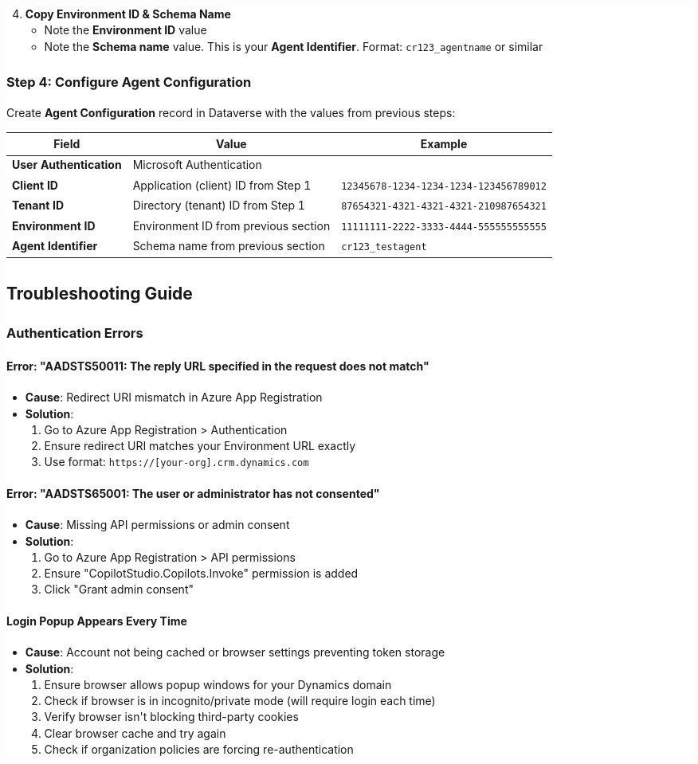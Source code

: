 4. **Copy Environment ID & Schema Name**
   - Note the **Environment ID** value
   - Note the **Schema name** value. This is your **Agent Identifier**. Format: `cr123_agentname` or similar

### **Step 4: Configure Agent Configuration**

Create **Agent Configuration** record in Dataverse with the values from previous steps:

| Field                   | Value                                | Example                                |
| ----------------------- | ------------------------------------ | -------------------------------------- |
| **User Authentication** | Microsoft Authentication             |                                        |
| **Client ID**           | Application (client) ID from Step 1  | `12345678-1234-1234-1234-123456789012` |
| **Tenant ID**           | Directory (tenant) ID from Step 1    | `87654321-4321-4321-4321-210987654321` |
| **Environment ID**      | Environment ID from previous section | `11111111-2222-3333-4444-555555555555` |
| **Agent Identifier**    | Schema name from previous section    | `cr123_testagent`                      |

## Troubleshooting Guide

### **Authentication Errors**

#### **Error: "AADSTS50011: The reply URL specified in the request does not match"**

- **Cause**: Redirect URI mismatch in Azure App Registration
- **Solution**:
  1. Go to Azure App Registration > Authentication
  2. Ensure redirect URI matches your Environment URL exactly
  3. Use format: `https://[your-org].crm.dynamics.com`

#### **Error: "AADSTS65001: The user or administrator has not consented"**

- **Cause**: Missing API permissions or admin consent
- **Solution**:
  1. Go to Azure App Registration > API permissions
  2. Ensure "CopilotStudio.Copilots.Invoke" permission is added
  3. Click "Grant admin consent"

#### **Login Popup Appears Every Time**

- **Cause**: Account not being cached or browser settings preventing token storage
- **Solution**:
  1. Ensure browser allows popup windows for your Dynamics domain
  2. Check if browser is in incognito/private mode (will require login each time)
  3. Verify browser isn't blocking third-party cookies
  4. Clear browser cache and try again
  5. Check if organization policies are forcing re-authentication
